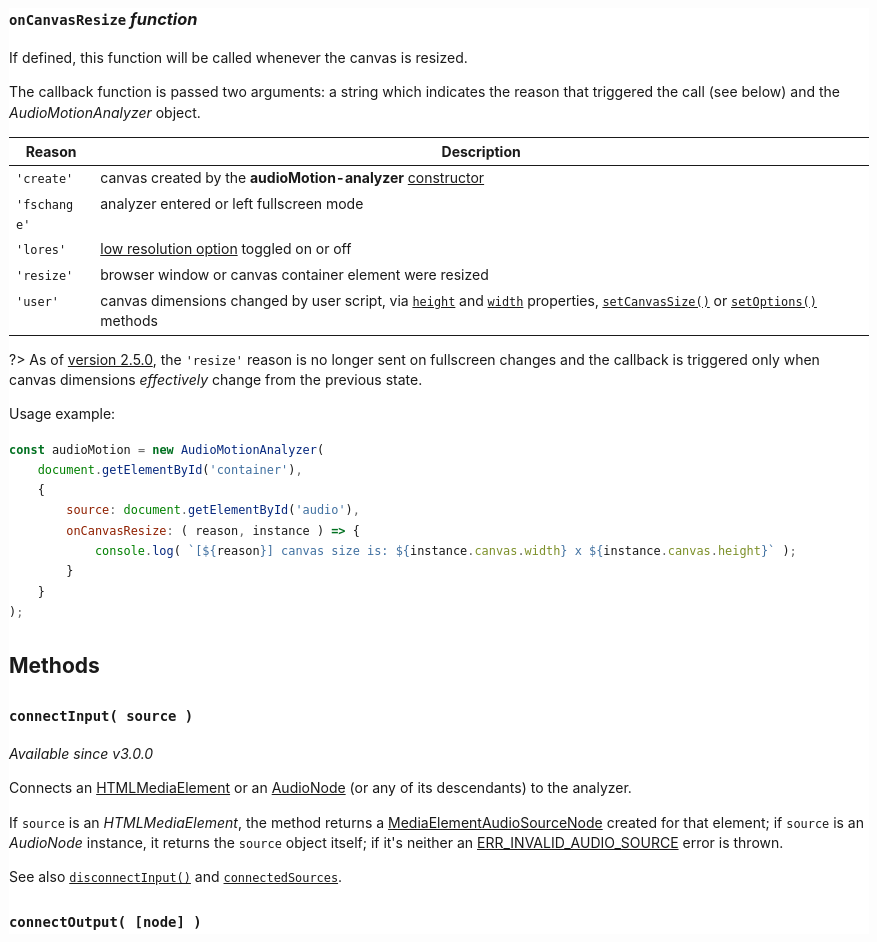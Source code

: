 ### `onCanvasResize` *function*

If defined, this function will be called whenever the canvas is resized.

The callback function is passed two arguments: a string which indicates the reason that triggered the call (see below) and the *AudioMotionAnalyzer* object.

Reason | Description
-------|------------
`'create'` | canvas created by the **audioMotion-analyzer** [constructor](#constructor)
`'fschange'` | analyzer entered or left fullscreen mode
`'lores'` | [low resolution option](#lores-boolean) toggled on or off
`'resize'` | browser window or canvas container element were resized
`'user'` | canvas dimensions changed by user script, via [`height`](#height-number) and [`width`](#width-number) properties, [`setCanvasSize()`](#setcanvassize-width-height-) or [`setOptions()`](#setoptions-options-) methods

?> As of [version 2.5.0](https://github.com/hvianna/audioMotion-analyzer/releases/tag/2.5.0), the `'resize'` reason is no longer sent on fullscreen changes and
the callback is triggered only when canvas dimensions *effectively* change from the previous state.

Usage example:

```js
const audioMotion = new AudioMotionAnalyzer(
    document.getElementById('container'),
    {
        source: document.getElementById('audio'),
        onCanvasResize: ( reason, instance ) => {
            console.log( `[${reason}] canvas size is: ${instance.canvas.width} x ${instance.canvas.height}` );
        }
    }
);
```

## Methods

### `connectInput( source )`

*Available since v3.0.0*

Connects an [HTMLMediaElement](https://developer.mozilla.org/en-US/docs/Web/API/HTMLMediaElement) or an [AudioNode](https://developer.mozilla.org/en-US/docs/Web/API/AudioNode)
(or any of its descendants) to the analyzer.

If `source` is an *HTMLMediaElement*, the method returns a [MediaElementAudioSourceNode](https://developer.mozilla.org/en-US/docs/Web/API/MediaElementAudioSourceNode) created
for that element; if `source` is an *AudioNode* instance, it returns the `source` object itself; if it's neither an [ERR_INVALID_AUDIO_SOURCE](#custom-errors) error is thrown.

See also [`disconnectInput()`](#disconnectinput-node-) and [`connectedSources`](#connectedsources-array-read-only).

### `connectOutput( [node] )`
